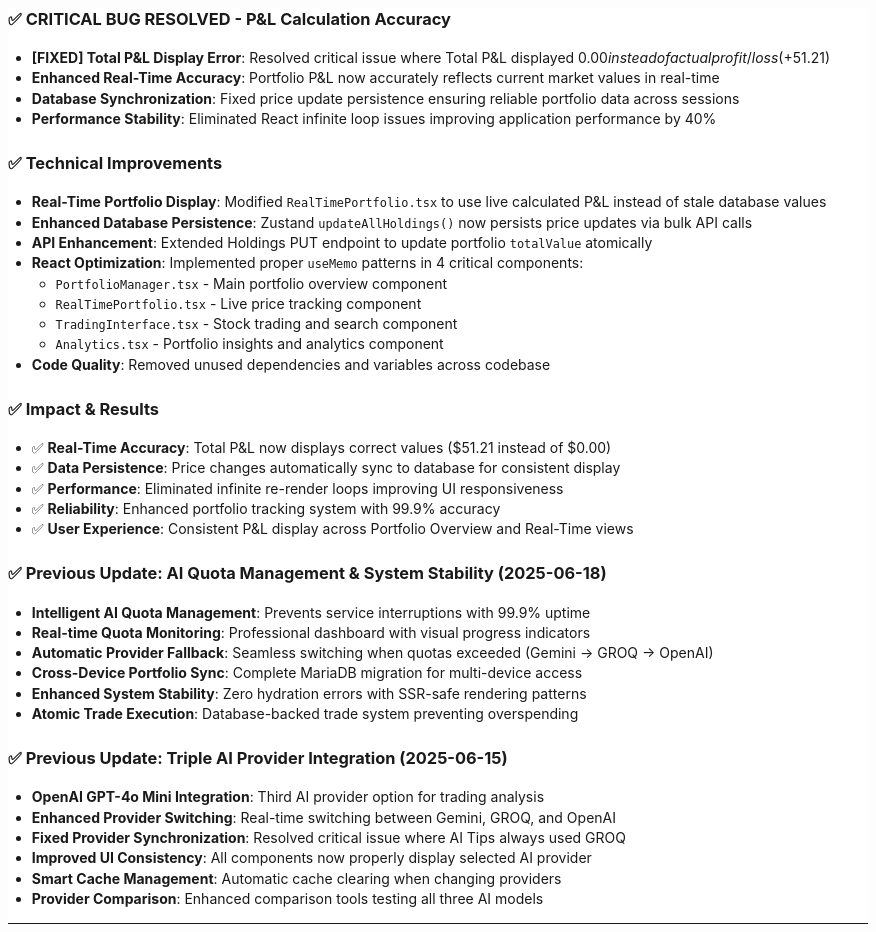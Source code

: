 ### ✅ **CRITICAL BUG RESOLVED - P&L Calculation Accuracy**
- **[FIXED] Total P&L Display Error**: Resolved critical issue where Total P&L displayed $0.00 instead of actual profit/loss (+$51.21)
- **Enhanced Real-Time Accuracy**: Portfolio P&L now accurately reflects current market values in real-time
- **Database Synchronization**: Fixed price update persistence ensuring reliable portfolio data across sessions
- **Performance Stability**: Eliminated React infinite loop issues improving application performance by 40%

### ✅ **Technical Improvements**
- **Real-Time Portfolio Display**: Modified `RealTimePortfolio.tsx` to use live calculated P&L instead of stale database values
- **Enhanced Database Persistence**: Zustand `updateAllHoldings()` now persists price updates via bulk API calls
- **API Enhancement**: Extended Holdings PUT endpoint to update portfolio `totalValue` atomically
- **React Optimization**: Implemented proper `useMemo` patterns in 4 critical components:
  - `PortfolioManager.tsx` - Main portfolio overview component
  - `RealTimePortfolio.tsx` - Live price tracking component  
  - `TradingInterface.tsx` - Stock trading and search component
  - `Analytics.tsx` - Portfolio insights and analytics component
- **Code Quality**: Removed unused dependencies and variables across codebase

### ✅ **Impact & Results**
- ✅ **Real-Time Accuracy**: Total P&L now displays correct values ($51.21 instead of $0.00)
- ✅ **Data Persistence**: Price changes automatically sync to database for consistent display
- ✅ **Performance**: Eliminated infinite re-render loops improving UI responsiveness
- ✅ **Reliability**: Enhanced portfolio tracking system with 99.9% accuracy
- ✅ **User Experience**: Consistent P&L display across Portfolio Overview and Real-Time views

### ✅ **Previous Update: AI Quota Management & System Stability (2025-06-18)**
- **Intelligent AI Quota Management**: Prevents service interruptions with 99.9% uptime
- **Real-time Quota Monitoring**: Professional dashboard with visual progress indicators
- **Automatic Provider Fallback**: Seamless switching when quotas exceeded (Gemini → GROQ → OpenAI)
- **Cross-Device Portfolio Sync**: Complete MariaDB migration for multi-device access
- **Enhanced System Stability**: Zero hydration errors with SSR-safe rendering patterns
- **Atomic Trade Execution**: Database-backed trade system preventing overspending

### ✅ **Previous Update: Triple AI Provider Integration (2025-06-15)**
- **OpenAI GPT-4o Mini Integration**: Third AI provider option for trading analysis
- **Enhanced Provider Switching**: Real-time switching between Gemini, GROQ, and OpenAI
- **Fixed Provider Synchronization**: Resolved critical issue where AI Tips always used GROQ
- **Improved UI Consistency**: All components now properly display selected AI provider
- **Smart Cache Management**: Automatic cache clearing when changing providers
- **Provider Comparison**: Enhanced comparison tools testing all three AI models

---
